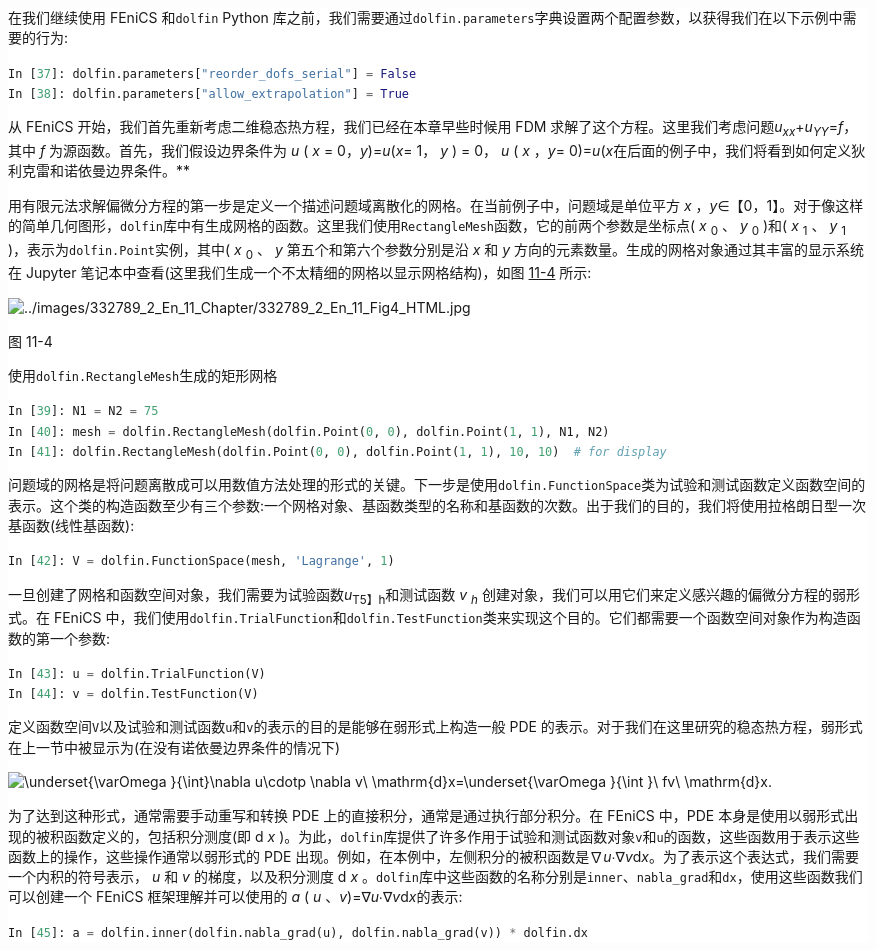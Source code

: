 在我们继续使用 FEniCS 和`dolfin` Python 库之前，我们需要通过`dolfin.parameters`字典设置两个配置参数，以获得我们在以下示例中需要的行为:

```py
In [37]: dolfin.parameters["reorder_dofs_serial"] = False
In [38]: dolfin.parameters["allow_extrapolation"] = True

```

从 FEniCS 开始，我们首先重新考虑二维稳态热方程，我们已经在本章早些时候用 FDM 求解了这个方程。这里我们考虑问题*u*<sub>*xx*</sub>+*u*<sub>*YY*</sub>=*f*，其中 *f* 为源函数。首先，我们假设边界条件为 *u* ( *x* = 0，*y*)=*u*(*x*= 1， *y* ) = 0， *u* ( *x* ，*y*= 0)=*u*(*x*在后面的例子中，我们将看到如何定义狄利克雷和诺依曼边界条件。**

用有限元法求解偏微分方程的第一步是定义一个描述问题域离散化的网格。在当前例子中，问题域是单位平方 *x* ，*y*∈【0，1】。对于像这样的简单几何图形，`dolfin`库中有生成网格的函数。这里我们使用`RectangleMesh`函数，它的前两个参数是坐标点( *x* <sub>0</sub> 、 *y* <sub>0</sub> )和( *x* <sub>1</sub> 、 *y* <sub>1</sub> )，表示为`dolfin.Point`实例，其中( *x* <sub>0</sub> 、 *y* 第五个和第六个参数分别是沿 *x* 和 *y* 方向的元素数量。生成的网格对象通过其丰富的显示系统在 Jupyter 笔记本中查看(这里我们生成一个不太精细的网格以显示网格结构)，如图 [11-4](#Fig4) 所示:

![../images/332789_2_En_11_Chapter/332789_2_En_11_Fig4_HTML.jpg](../images/332789_2_En_11_Chapter/332789_2_En_11_Fig4_HTML.jpg)

图 11-4

使用`dolfin.RectangleMesh`生成的矩形网格

```py
In [39]: N1 = N2 = 75
In [40]: mesh = dolfin.RectangleMesh(dolfin.Point(0, 0), dolfin.Point(1, 1), N1, N2)
In [41]: dolfin.RectangleMesh(dolfin.Point(0, 0), dolfin.Point(1, 1), 10, 10)  # for display

```

问题域的网格是将问题离散成可以用数值方法处理的形式的关键。下一步是使用`dolfin.FunctionSpace`类为试验和测试函数定义函数空间的表示。这个类的构造函数至少有三个参数:一个网格对象、基函数类型的名称和基函数的次数。出于我们的目的，我们将使用拉格朗日型一次基函数(线性基函数):

```py
In [42]: V = dolfin.FunctionSpace(mesh, 'Lagrange', 1)

```

一旦创建了网格和函数空间对象，我们需要为试验函数*u*<sub>T5】h</sub>和测试函数 *v* <sub>*h*</sub> 创建对象，我们可以用它们来定义感兴趣的偏微分方程的弱形式。在 FEniCS 中，我们使用`dolfin.TrialFunction`和`dolfin.TestFunction`类来实现这个目的。它们都需要一个函数空间对象作为构造函数的第一个参数:

```py
In [43]: u = dolfin.TrialFunction(V)
In [44]: v = dolfin.TestFunction(V)

```

定义函数空间`V`以及试验和测试函数`u`和`v`的表示的目的是能够在弱形式上构造一般 PDE 的表示。对于我们在这里研究的稳态热方程，弱形式在上一节中被显示为(在没有诺依曼边界条件的情况下)

![$$ \underset{\varOmega }{\int}\nabla u\cdotp \nabla v\ \mathrm{d}x=\underset{\varOmega }{\int }\ fv\ \mathrm{d}x. $$](../images/332789_2_En_11_Chapter/332789_2_En_11_Chapter_TeX_Equh.png)

为了达到这种形式，通常需要手动重写和转换 PDE 上的直接积分，通常是通过执行部分积分。在 FEniCS 中，PDE 本身是使用以弱形式出现的被积函数定义的，包括积分测度(即 d *x* )。为此，`dolfin`库提供了许多作用于试验和测试函数对象`v`和`u`的函数，这些函数用于表示这些函数上的操作，这些操作通常以弱形式的 PDE 出现。例如，在本例中，左侧积分的被积函数是∇*u*∙∇*v*d*x*。为了表示这个表达式，我们需要一个内积的符号表示， *u* 和 *v* 的梯度，以及积分测度 d *x* 。`dolfin`库中这些函数的名称分别是`inner`、`nabla_grad`和`dx`，使用这些函数我们可以创建一个 FEniCS 框架理解并可以使用的 *a* ( *u* 、*v*)=∇*u*∙∇*v*d*x*的表示:

```py
In [45]: a = dolfin.inner(dolfin.nabla_grad(u), dolfin.nabla_grad(v)) * dolfin.dx

```

